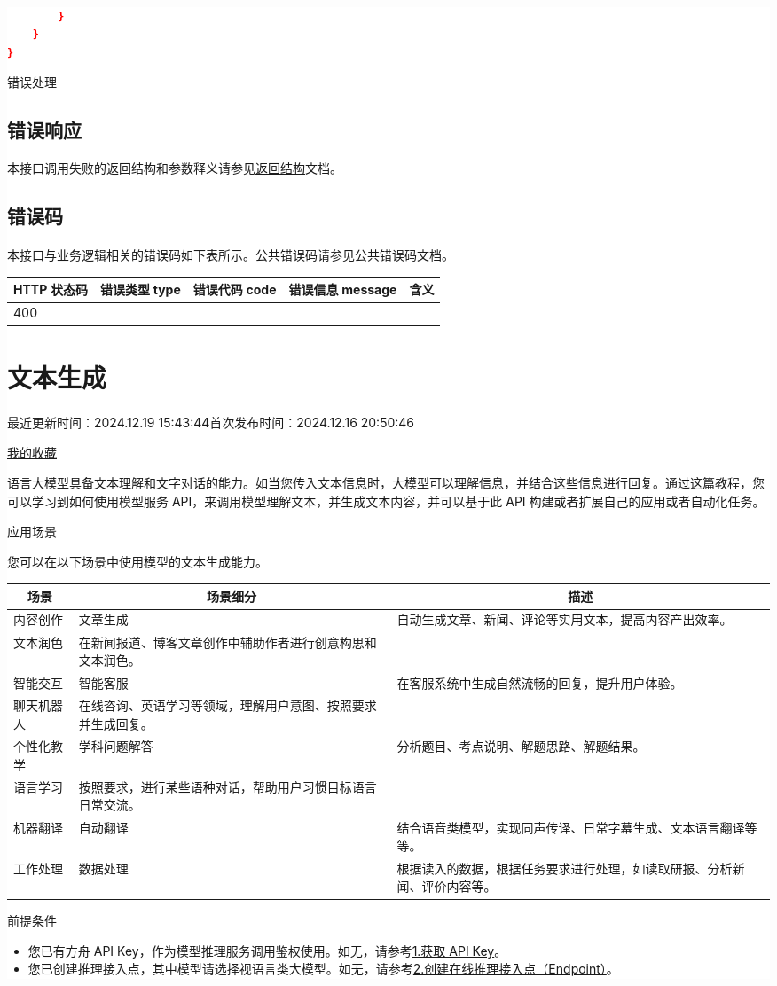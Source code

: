 ```json
        }
    }
}
```

错误处理

## 错误响应

本接口调用失败的返回结构和参数释义请参见[返回结构](https://www.volcengine.com/docs/82379/1298460)文档。  

## 错误码

本接口与业务逻辑相关的错误码如下表所示。公共错误码请参见公共错误码文档。

|HTTP 状态码|错误类型 type|错误代码 code|错误信息 message|含义|
|---|---|---|---|---|
|400|

# 文本生成

最近更新时间：2024.12.19 15:43:44首次发布时间：2024.12.16 20:50:46

[我的收藏](https://www.volcengine.com/docs/favorite)

语言大模型具备文本理解和文字对话的能力。如当您传入文本信息时，大模型可以理解信息，并结合这些信息进行回复。通过这篇教程，您可以学习到如何使用模型服务 API，来调用模型理解文本，并生成文本内容，并可以基于此 API 构建或者扩展自己的应用或者自动化任务。  

应用场景

您可以在以下场景中使用模型的文本生成能力。

|场景|场景细分|描述|
|---|---|---|
|内容创作|文章生成|自动生成文章、新闻、评论等实用文本，提高内容产出效率。|
|文本润色|在新闻报道、博客文章创作中辅助作者进行创意构思和文本润色。|
|智能交互|智能客服|在客服系统中生成自然流畅的回复，提升用户体验。|
|聊天机器人|在线咨询、英语学习等领域，理解用户意图、按照要求并生成回复。|
|个性化教学|学科问题解答|分析题目、考点说明、解题思路、解题结果。|
|语言学习|按照要求，进行某些语种对话，帮助用户习惯目标语言日常交流。|
|机器翻译|自动翻译|结合语音类模型，实现同声传译、日常字幕生成、文本语言翻译等等。|
|工作处理|数据处理|根据读入的数据，根据任务要求进行处理，如读取研报、分析新闻、评价内容等。|

前提条件

- 您已有方舟 API Key，作为模型推理服务调用鉴权使用。如无，请参考[1.获取 API Key](https://www.volcengine.com/docs/82379/1399008#10d67aef)。
- 您已创建推理接入点，其中模型请选择视语言类大模型。如无，请参考[2.创建在线推理接入点（Endpoint）](https://www.volcengine.com/docs/82379/1399008#93d221a3)。
